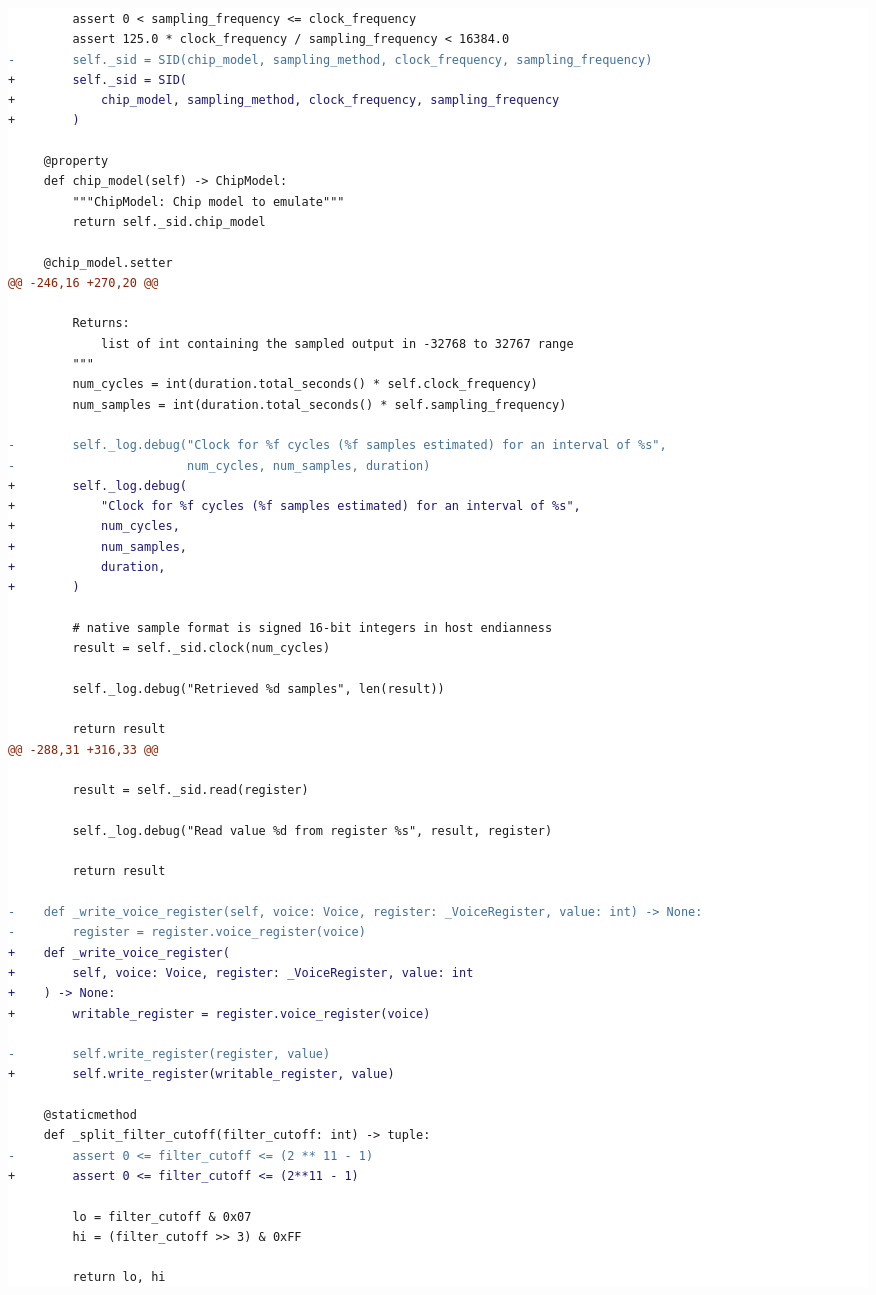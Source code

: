 ```diff
         assert 0 < sampling_frequency <= clock_frequency
         assert 125.0 * clock_frequency / sampling_frequency < 16384.0
-        self._sid = SID(chip_model, sampling_method, clock_frequency, sampling_frequency)
+        self._sid = SID(
+            chip_model, sampling_method, clock_frequency, sampling_frequency
+        )
 
     @property
     def chip_model(self) -> ChipModel:
         """ChipModel: Chip model to emulate"""
         return self._sid.chip_model
 
     @chip_model.setter
@@ -246,16 +270,20 @@
 
         Returns:
             list of int containing the sampled output in -32768 to 32767 range
         """
         num_cycles = int(duration.total_seconds() * self.clock_frequency)
         num_samples = int(duration.total_seconds() * self.sampling_frequency)
 
-        self._log.debug("Clock for %f cycles (%f samples estimated) for an interval of %s",
-                        num_cycles, num_samples, duration)
+        self._log.debug(
+            "Clock for %f cycles (%f samples estimated) for an interval of %s",
+            num_cycles,
+            num_samples,
+            duration,
+        )
 
         # native sample format is signed 16-bit integers in host endianness
         result = self._sid.clock(num_cycles)
 
         self._log.debug("Retrieved %d samples", len(result))
 
         return result
@@ -288,31 +316,33 @@
 
         result = self._sid.read(register)
 
         self._log.debug("Read value %d from register %s", result, register)
 
         return result
 
-    def _write_voice_register(self, voice: Voice, register: _VoiceRegister, value: int) -> None:
-        register = register.voice_register(voice)
+    def _write_voice_register(
+        self, voice: Voice, register: _VoiceRegister, value: int
+    ) -> None:
+        writable_register = register.voice_register(voice)
 
-        self.write_register(register, value)
+        self.write_register(writable_register, value)
 
     @staticmethod
     def _split_filter_cutoff(filter_cutoff: int) -> tuple:
-        assert 0 <= filter_cutoff <= (2 ** 11 - 1)
+        assert 0 <= filter_cutoff <= (2**11 - 1)
 
         lo = filter_cutoff & 0x07
         hi = (filter_cutoff >> 3) & 0xFF
 
         return lo, hi
```